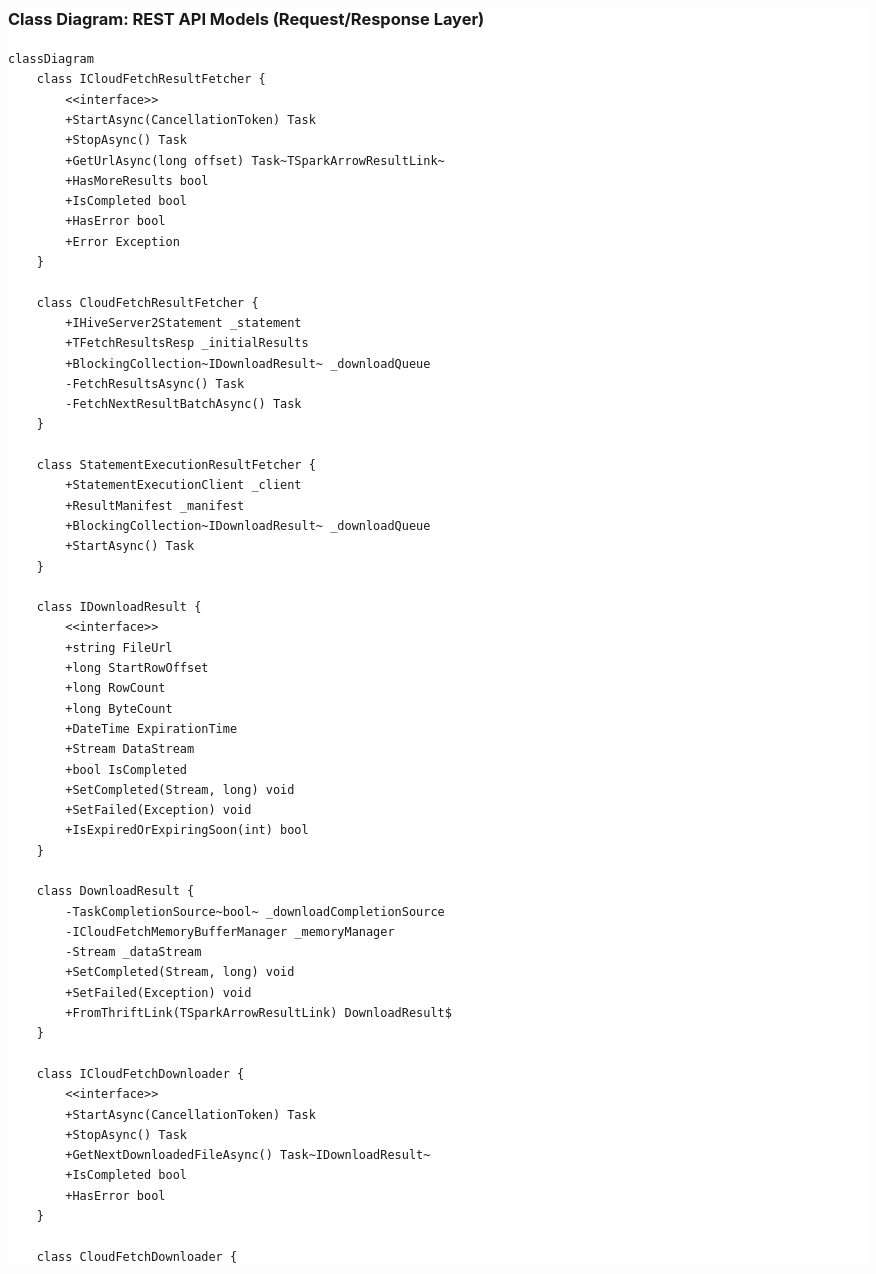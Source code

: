 ### Class Diagram: REST API Models (Request/Response Layer)

```mermaid
classDiagram
    class ICloudFetchResultFetcher {
        <<interface>>
        +StartAsync(CancellationToken) Task
        +StopAsync() Task
        +GetUrlAsync(long offset) Task~TSparkArrowResultLink~
        +HasMoreResults bool
        +IsCompleted bool
        +HasError bool
        +Error Exception
    }

    class CloudFetchResultFetcher {
        +IHiveServer2Statement _statement
        +TFetchResultsResp _initialResults
        +BlockingCollection~IDownloadResult~ _downloadQueue
        -FetchResultsAsync() Task
        -FetchNextResultBatchAsync() Task
    }

    class StatementExecutionResultFetcher {
        +StatementExecutionClient _client
        +ResultManifest _manifest
        +BlockingCollection~IDownloadResult~ _downloadQueue
        +StartAsync() Task
    }

    class IDownloadResult {
        <<interface>>
        +string FileUrl
        +long StartRowOffset
        +long RowCount
        +long ByteCount
        +DateTime ExpirationTime
        +Stream DataStream
        +bool IsCompleted
        +SetCompleted(Stream, long) void
        +SetFailed(Exception) void
        +IsExpiredOrExpiringSoon(int) bool
    }

    class DownloadResult {
        -TaskCompletionSource~bool~ _downloadCompletionSource
        -ICloudFetchMemoryBufferManager _memoryManager
        -Stream _dataStream
        +SetCompleted(Stream, long) void
        +SetFailed(Exception) void
        +FromThriftLink(TSparkArrowResultLink) DownloadResult$
    }

    class ICloudFetchDownloader {
        <<interface>>
        +StartAsync(CancellationToken) Task
        +StopAsync() Task
        +GetNextDownloadedFileAsync() Task~IDownloadResult~
        +IsCompleted bool
        +HasError bool
    }

    class CloudFetchDownloader {
```